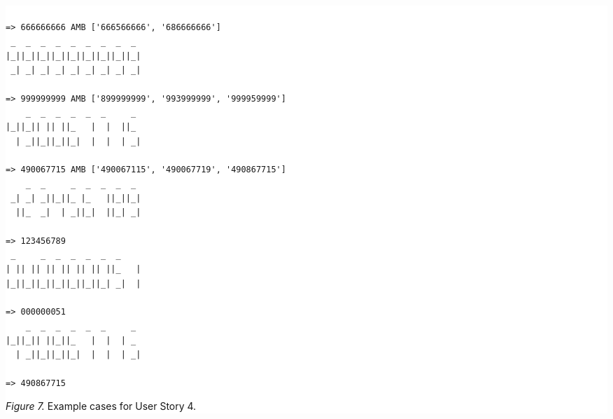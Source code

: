 ```

=> 666666666 AMB ['666566666', '686666666']
 _  _  _  _  _  _  _  _  _
|_||_||_||_||_||_||_||_||_|
 _| _| _| _| _| _| _| _| _|

=> 999999999 AMB ['899999999', '993999999', '999959999']
    _  _  _  _  _  _     _
|_||_|| || ||_   |  |  ||_
  | _||_||_||_|  |  |  | _|

=> 490067715 AMB ['490067115', '490067719', '490867715']
    _  _     _  _  _  _  _
 _| _| _||_||_ |_   ||_||_|
  ||_  _|  | _||_|  ||_| _|

=> 123456789
 _     _  _  _  _  _  _    
| || || || || || || ||_   |
|_||_||_||_||_||_||_| _|  |

=> 000000051
    _  _  _  _  _  _     _
|_||_|| ||_||_   |  |  | _
  | _||_||_||_|  |  |  | _|

=> 490867715
```
_Figure 7._ Example cases for User Story 4.
